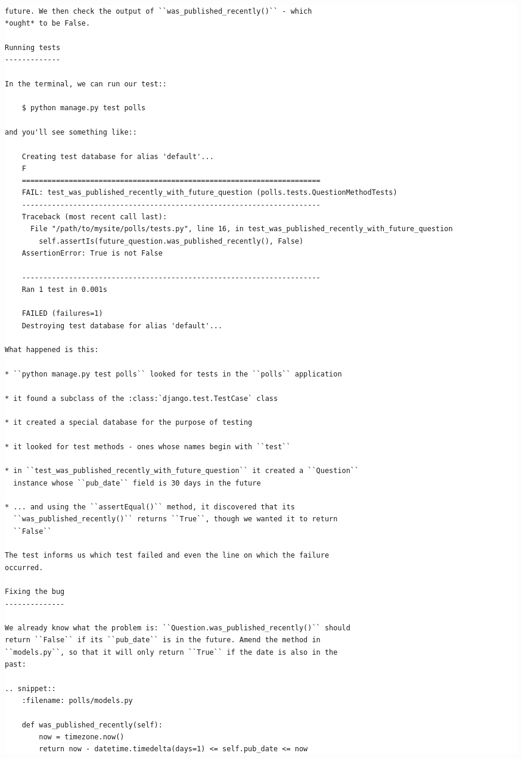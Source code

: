 ~~~~~~~~~~~~~~~~~~~~~~~~~~~~~~~~~~~~
future. We then check the output of ``was_published_recently()`` - which
*ought* to be False.

Running tests
-------------

In the terminal, we can run our test::

    $ python manage.py test polls

and you'll see something like::

    Creating test database for alias 'default'...
    F
    ======================================================================
    FAIL: test_was_published_recently_with_future_question (polls.tests.QuestionMethodTests)
    ----------------------------------------------------------------------
    Traceback (most recent call last):
      File "/path/to/mysite/polls/tests.py", line 16, in test_was_published_recently_with_future_question
        self.assertIs(future_question.was_published_recently(), False)
    AssertionError: True is not False

    ----------------------------------------------------------------------
    Ran 1 test in 0.001s

    FAILED (failures=1)
    Destroying test database for alias 'default'...

What happened is this:

* ``python manage.py test polls`` looked for tests in the ``polls`` application

* it found a subclass of the :class:`django.test.TestCase` class

* it created a special database for the purpose of testing

* it looked for test methods - ones whose names begin with ``test``

* in ``test_was_published_recently_with_future_question`` it created a ``Question``
  instance whose ``pub_date`` field is 30 days in the future

* ... and using the ``assertEqual()`` method, it discovered that its
  ``was_published_recently()`` returns ``True``, though we wanted it to return
  ``False``

The test informs us which test failed and even the line on which the failure
occurred.

Fixing the bug
--------------

We already know what the problem is: ``Question.was_published_recently()`` should
return ``False`` if its ``pub_date`` is in the future. Amend the method in
``models.py``, so that it will only return ``True`` if the date is also in the
past:

.. snippet::
    :filename: polls/models.py

    def was_published_recently(self):
        now = timezone.now()
        return now - datetime.timedelta(days=1) <= self.pub_date <= now
~~~~~~~~~~~~~~~~~~~~~~~~~~~~~~~~~~~~